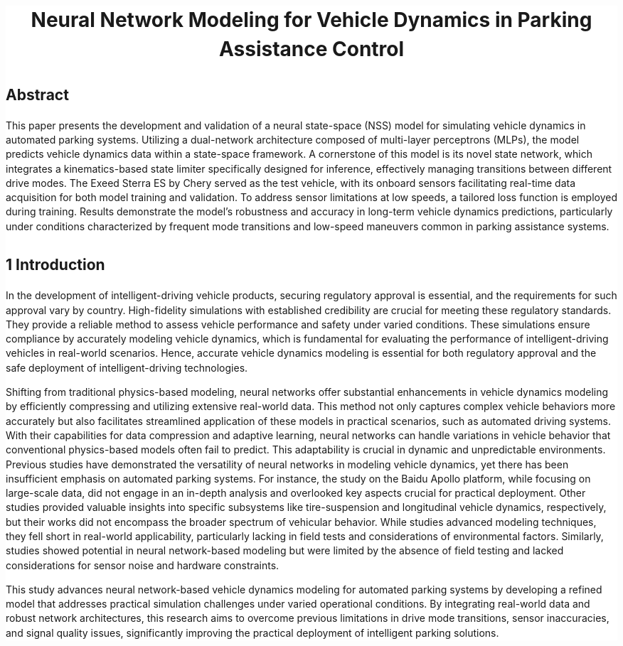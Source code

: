 # <center>Neural Network Modeling for Vehicle Dynamics in Parking Assistance Control</center>

## Abstract
This paper presents the development and validation of a neural state-space (NSS) model for simulating vehicle dynamics in automated parking systems. Utilizing a dual-network architecture composed of multi-layer perceptrons (MLPs), the model predicts vehicle dynamics data within a state-space framework. A cornerstone of this model is its novel state network, which integrates a kinematics-based state limiter specifically designed for inference, effectively managing transitions between different drive modes. The Exeed Sterra ES by Chery served as the test vehicle, with its onboard sensors facilitating real-time data acquisition for both model training and validation. To address sensor limitations at low speeds, a tailored loss function is employed during training. Results demonstrate the model’s robustness and accuracy in long-term vehicle dynamics predictions, particularly under conditions characterized by frequent mode transitions and low-speed maneuvers common in parking assistance systems.

## 1 Introduction
In the development of intelligent-driving vehicle products, securing regulatory approval is essential, and the requirements for such approval vary by country. High-fidelity simulations with established credibility are crucial for meeting these regulatory standards. They provide a reliable method to assess vehicle performance and safety under varied conditions. These simulations ensure compliance by accurately modeling vehicle dynamics, which is fundamental for evaluating the performance of intelligent-driving vehicles in real-world scenarios. Hence, accurate vehicle dynamics modeling is essential for both regulatory approval and the safe deployment of intelligent-driving technologies.

Shifting from traditional physics-based modeling, neural networks offer substantial enhancements in vehicle dynamics modeling by efficiently compressing and utilizing extensive real-world data. This method not only captures complex vehicle behaviors more accurately but also facilitates streamlined application of these models in practical scenarios, such as automated driving systems. With their capabilities for data compression and adaptive learning, neural networks can handle variations in vehicle behavior that conventional physics-based models often fail to predict. This adaptability is crucial in dynamic and unpredictable environments.
Previous studies have demonstrated the versatility of neural networks in modeling vehicle dynamics, yet there has been insufficient emphasis on automated parking systems. For instance, the study on the Baidu Apollo platform, while focusing on large-scale data, did not engage in an in-depth analysis and overlooked key aspects crucial for practical deployment. Other studies provided valuable insights into specific subsystems like tire-suspension and longitudinal vehicle dynamics, respectively, but their works did not encompass the broader spectrum of vehicular behavior. While studies advanced modeling techniques, they fell short in real-world applicability, particularly lacking in field tests and considerations of environmental factors. Similarly, studies showed potential in neural network-based modeling but were limited by the absence of field testing and lacked considerations for sensor noise and hardware constraints.

This study advances neural network-based vehicle dynamics modeling for automated parking systems by developing a refined model that addresses practical simulation challenges under varied operational conditions. By integrating real-world data and robust network architectures, this research aims to overcome previous limitations in drive mode transitions, sensor inaccuracies, and signal quality issues, significantly improving the practical deployment of intelligent parking solutions.
